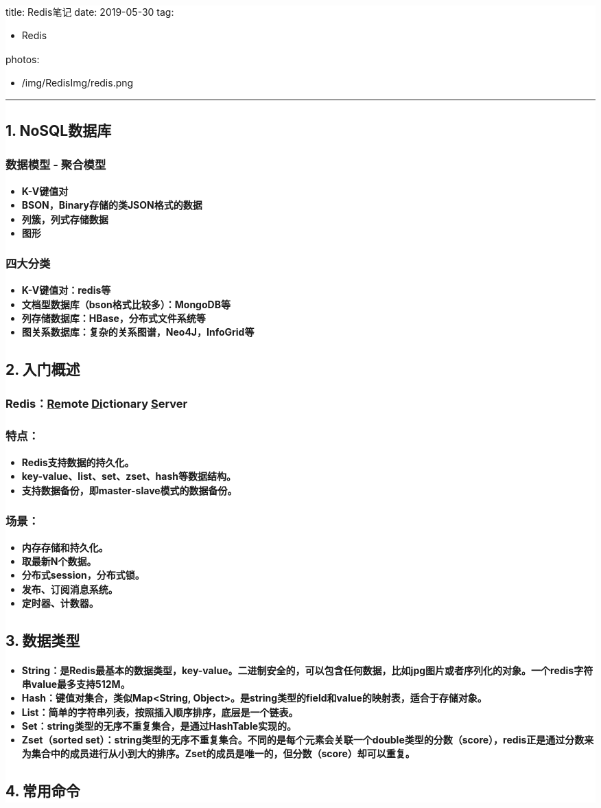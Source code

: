 title: Redis笔记
date: 2019-05-30
tag:
 - Redis

photos:
 - /img/RedisImg/redis.png

---

## 1. NoSQL数据库
### 数据模型 - 聚合模型
* **K-V键值对**
* **BSON，Binary存储的类JSON格式的数据**
* **列簇，列式存储数据**
* **图形**

### 四大分类
* **K-V键值对：redis等**
* **文档型数据库（bson格式比较多）：MongoDB等**
* **列存储数据库：HBase，分布式文件系统等**
* **图关系数据库：复杂的关系图谱，Neo4J，InfoGrid等**


## 2. 入门概述
### Redis：<u>Re</u>mote <u>Di</u>ctionary <u>S</u>erver

### 特点：
* **Redis支持数据的持久化。**
* **key-value、list、set、zset、hash等数据结构。**
* **支持数据备份，即master-slave模式的数据备份。**

### 场景：
* **内存存储和持久化。**
* **取最新N个数据。**
* **分布式session，分布式锁。**
* **发布、订阅消息系统。**
* **定时器、计数器。**


## 3. 数据类型
* **String：是Redis最基本的数据类型，key-value。二进制安全的，可以包含任何数据，比如jpg图片或者序列化的对象。一个redis字符串value最多支持512M。**
* **Hash：键值对集合，类似Map<String, Object>。是string类型的field和value的映射表，适合于存储对象。**
* **List：简单的字符串列表，按照插入顺序排序，底层是一个链表。**
* **Set：string类型的无序不重复集合，是通过HashTable实现的。**
* **Zset（sorted set）：string类型的无序不重复集合。不同的是每个元素会关联一个double类型的分数（score），redis正是通过分数来为集合中的成员进行从小到大的排序。Zset的成员是唯一的，但分数（score）却可以重复。**

## 4. 常用命令
